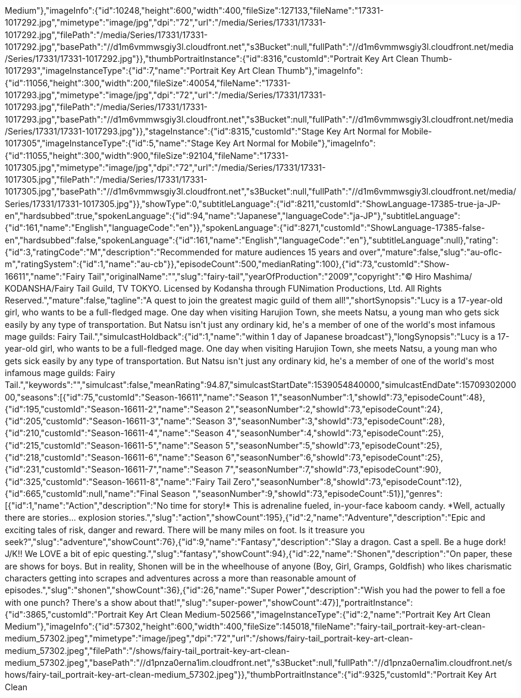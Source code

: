 Medium"},"imageInfo":{"id":10248,"height":600,"width":400,"fileSize":127133,"fileName":"17331-1017292.jpg","mimetype":"image/jpg","dpi":"72","url":"/media/Series/17331/17331-1017292.jpg","filePath":"/media/Series/17331/17331-1017292.jpg","basePath":"//d1m6vmmwsgiy3l.cloudfront.net","s3Bucket":null,"fullPath":"//d1m6vmmwsgiy3l.cloudfront.net/media/Series/17331/17331-1017292.jpg"}},"thumbPortraitInstance":{"id":8316,"customId":"Portrait Key Art Clean Thumb-1017293","imageInstanceType":{"id":7,"name":"Portrait Key Art Clean Thumb"},"imageInfo":{"id":11056,"height":300,"width":200,"fileSize":40054,"fileName":"17331-1017293.jpg","mimetype":"image/jpg","dpi":"72","url":"/media/Series/17331/17331-1017293.jpg","filePath":"/media/Series/17331/17331-1017293.jpg","basePath":"//d1m6vmmwsgiy3l.cloudfront.net","s3Bucket":null,"fullPath":"//d1m6vmmwsgiy3l.cloudfront.net/media/Series/17331/17331-1017293.jpg"}},"stageInstance":{"id":8315,"customId":"Stage Key Art Normal for Mobile-1017305","imageInstanceType":{"id":5,"name":"Stage Key Art Normal for Mobile"},"imageInfo":{"id":11055,"height":300,"width":900,"fileSize":92104,"fileName":"17331-1017305.jpg","mimetype":"image/jpg","dpi":"72","url":"/media/Series/17331/17331-1017305.jpg","filePath":"/media/Series/17331/17331-1017305.jpg","basePath":"//d1m6vmmwsgiy3l.cloudfront.net","s3Bucket":null,"fullPath":"//d1m6vmmwsgiy3l.cloudfront.net/media/Series/17331/17331-1017305.jpg"}},"showType":0,"subtitleLanguage":{"id":8211,"customId":"ShowLanguage-17385-true-ja-JP-en","hardsubbed":true,"spokenLanguage":{"id":94,"name":"Japanese","languageCode":"ja-JP"},"subtitleLanguage":{"id":161,"name":"English","languageCode":"en"}},"spokenLanguage":{"id":8271,"customId":"ShowLanguage-17385-false-en","hardsubbed":false,"spokenLanguage":{"id":161,"name":"English","languageCode":"en"},"subtitleLanguage":null},"rating":{"id":3,"ratingCode":"M","description":"Recommended for mature audiences 15 years and over","mature":false,"slug":"au-oflc-m","ratingSystem":{"id":1,"name":"au-cb"}},"episodeCount":500,"medianRating":100},{"id":73,"customId":"Show-16611","name":"Fairy Tail","originalName":"","slug":"fairy-tail","yearOfProduction":"2009","copyright":"© Hiro Mashima/ KODANSHA/Fairy Tail Guild, TV TOKYO. Licensed by Kodansha through FUNimation Productions, Ltd. All Rights Reserved.","mature":false,"tagline":"A quest to join the greatest magic guild of them all!","shortSynopsis":"Lucy is a 17-year-old girl, who wants to be a full-fledged mage. One day when visiting Harujion Town, she meets Natsu, a young man who gets sick easily by any type of transportation. But Natsu isn't just any ordinary kid, he's a member of one of the world's most infamous mage guilds: Fairy Tail.","simulcastHoldback":{"id":1,"name":"within 1 day of Japanese broadcast"},"longSynopsis":"Lucy is a 17-year-old girl, who wants to be a full-fledged mage. One day when visiting Harujion Town, she meets Natsu, a young man who gets sick easily by any type of transportation. But Natsu isn't just any ordinary kid, he's a member of one of the world's most infamous mage guilds: Fairy Tail.","keywords":"","simulcast":false,"meanRating":94.87,"simulcastStartDate":1539054840000,"simulcastEndDate":1570930200000,"seasons":[{"id":75,"customId":"Season-16611","name":"Season 1","seasonNumber":1,"showId":73,"episodeCount":48},{"id":195,"customId":"Season-16611-2","name":"Season 2","seasonNumber":2,"showId":73,"episodeCount":24},{"id":205,"customId":"Season-16611-3","name":"Season 3","seasonNumber":3,"showId":73,"episodeCount":28},{"id":210,"customId":"Season-16611-4","name":"Season 4","seasonNumber":4,"showId":73,"episodeCount":25},{"id":215,"customId":"Season-16611-5","name":"Season 5","seasonNumber":5,"showId":73,"episodeCount":25},{"id":218,"customId":"Season-16611-6","name":"Season 6","seasonNumber":6,"showId":73,"episodeCount":25},{"id":231,"customId":"Season-16611-7","name":"Season 7","seasonNumber":7,"showId":73,"episodeCount":90},{"id":325,"customId":"Season-16611-8","name":"Fairy Tail Zero","seasonNumber":8,"showId":73,"episodeCount":12},{"id":665,"customId":null,"name":"Final Season ","seasonNumber":9,"showId":73,"episodeCount":51}],"genres":[{"id":1,"name":"Action","description":"No time for story!* This is adrenaline fueled, in-your-face kaboom candy. *Well, actually there are stories... explosion stories.","slug":"action","showCount":195},{"id":2,"name":"Adventure","description":"Epic and exciting tales of risk, danger and reward. There will be many miles on foot. Is it treasure you seek?","slug":"adventure","showCount":76},{"id":9,"name":"Fantasy","description":"Slay a dragon. Cast a spell. Be a huge dork! J/K!! We LOVE a bit of epic questing.","slug":"fantasy","showCount":94},{"id":22,"name":"Shonen","description":"On paper, these are shows for boys. But in reality, Shonen will be in the wheelhouse of anyone (Boy, Girl, Gramps, Goldfish) who likes charismatic characters getting into scrapes and adventures across a more than reasonable amount of episodes.","slug":"shonen","showCount":36},{"id":26,"name":"Super Power","description":"Wish you had the power to fell a foe with one punch? There's a show about that!","slug":"super-power","showCount":47}],"portraitInstance":{"id":3865,"customId":"Portrait Key Art Clean Medium-502566","imageInstanceType":{"id":2,"name":"Portrait Key Art Clean Medium"},"imageInfo":{"id":57302,"height":600,"width":400,"fileSize":145018,"fileName":"fairy-tail_portrait-key-art-clean-medium_57302.jpeg","mimetype":"image/jpeg","dpi":"72","url":"/shows/fairy-tail_portrait-key-art-clean-medium_57302.jpeg","filePath":"/shows/fairy-tail_portrait-key-art-clean-medium_57302.jpeg","basePath":"//d1pnza0erna1im.cloudfront.net","s3Bucket":null,"fullPath":"//d1pnza0erna1im.cloudfront.net/shows/fairy-tail_portrait-key-art-clean-medium_57302.jpeg"}},"thumbPortraitInstance":{"id":9325,"customId":"Portrait Key Art Clean